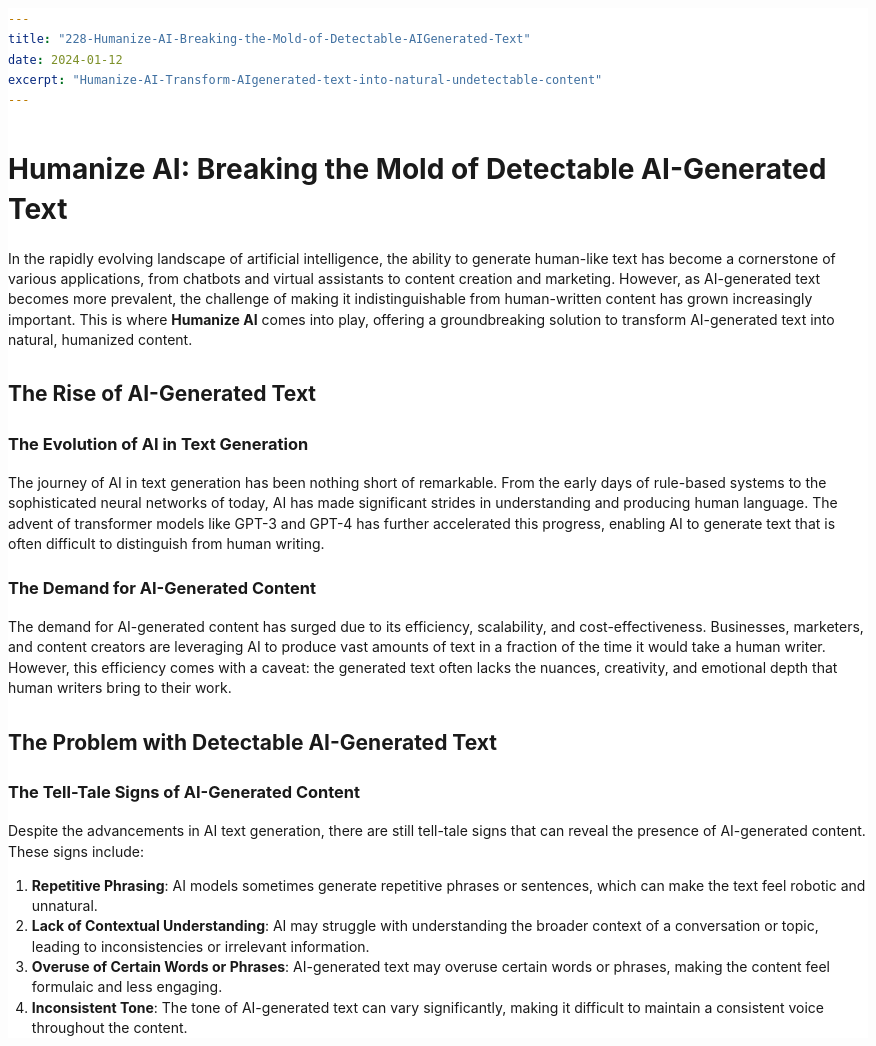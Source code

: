```yaml
---
title: "228-Humanize-AI-Breaking-the-Mold-of-Detectable-AIGenerated-Text"
date: 2024-01-12
excerpt: "Humanize-AI-Transform-AIgenerated-text-into-natural-undetectable-content"
---
```


# Humanize AI: Breaking the Mold of Detectable AI-Generated Text

In the rapidly evolving landscape of artificial intelligence, the ability to generate human-like text has become a cornerstone of various applications, from chatbots and virtual assistants to content creation and marketing. However, as AI-generated text becomes more prevalent, the challenge of making it indistinguishable from human-written content has grown increasingly important. This is where **Humanize AI** comes into play, offering a groundbreaking solution to transform AI-generated text into natural, humanized content.

## The Rise of AI-Generated Text

### The Evolution of AI in Text Generation

The journey of AI in text generation has been nothing short of remarkable. From the early days of rule-based systems to the sophisticated neural networks of today, AI has made significant strides in understanding and producing human language. The advent of transformer models like GPT-3 and GPT-4 has further accelerated this progress, enabling AI to generate text that is often difficult to distinguish from human writing.

### The Demand for AI-Generated Content

The demand for AI-generated content has surged due to its efficiency, scalability, and cost-effectiveness. Businesses, marketers, and content creators are leveraging AI to produce vast amounts of text in a fraction of the time it would take a human writer. However, this efficiency comes with a caveat: the generated text often lacks the nuances, creativity, and emotional depth that human writers bring to their work.

## The Problem with Detectable AI-Generated Text

### The Tell-Tale Signs of AI-Generated Content

Despite the advancements in AI text generation, there are still tell-tale signs that can reveal the presence of AI-generated content. These signs include:

1. **Repetitive Phrasing**: AI models sometimes generate repetitive phrases or sentences, which can make the text feel robotic and unnatural.
2. **Lack of Contextual Understanding**: AI may struggle with understanding the broader context of a conversation or topic, leading to inconsistencies or irrelevant information.
3. **Overuse of Certain Words or Phrases**: AI-generated text may overuse certain words or phrases, making the content feel formulaic and less engaging.
4. **Inconsistent Tone**: The tone of AI-generated text can vary significantly, making it difficult to maintain a consistent voice throughout the content.
